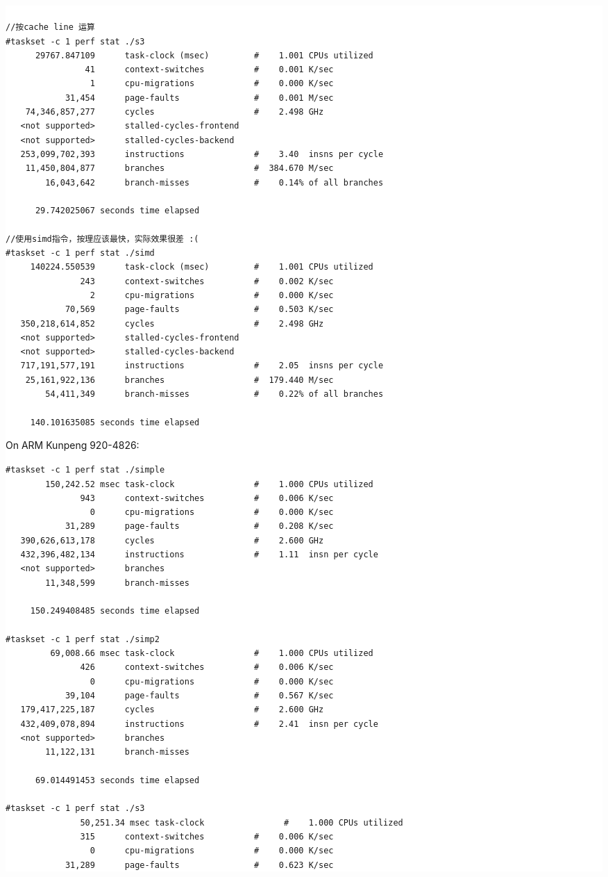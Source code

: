```

//按cache line 运算
#taskset -c 1 perf stat ./s3
      29767.847109      task-clock (msec)         #    1.001 CPUs utilized
                41      context-switches          #    0.001 K/sec
                 1      cpu-migrations            #    0.000 K/sec
            31,454      page-faults               #    0.001 M/sec
    74,346,857,277      cycles                    #    2.498 GHz
   <not supported>      stalled-cycles-frontend
   <not supported>      stalled-cycles-backend
   253,099,702,393      instructions              #    3.40  insns per cycle
    11,450,804,877      branches                  #  384.670 M/sec
        16,043,642      branch-misses             #    0.14% of all branches

      29.742025067 seconds time elapsed   

//使用simd指令，按理应该最快，实际效果很差 :( 
#taskset -c 1 perf stat ./simd
     140224.550539      task-clock (msec)         #    1.001 CPUs utilized
               243      context-switches          #    0.002 K/sec
                 2      cpu-migrations            #    0.000 K/sec
            70,569      page-faults               #    0.503 K/sec
   350,218,614,852      cycles                    #    2.498 GHz
   <not supported>      stalled-cycles-frontend
   <not supported>      stalled-cycles-backend
   717,191,577,191      instructions              #    2.05  insns per cycle
    25,161,922,136      branches                  #  179.440 M/sec
        54,411,349      branch-misses             #    0.22% of all branches

     140.101635085 seconds time elapsed      
```

On ARM Kunpeng 920-4826:

```
#taskset -c 1 perf stat ./simple
        150,242.52 msec task-clock                #    1.000 CPUs utilized
               943      context-switches          #    0.006 K/sec
                 0      cpu-migrations            #    0.000 K/sec
            31,289      page-faults               #    0.208 K/sec
   390,626,613,178      cycles                    #    2.600 GHz
   432,396,482,134      instructions              #    1.11  insn per cycle
   <not supported>      branches
        11,348,599      branch-misses

     150.249408485 seconds time elapsed
     
#taskset -c 1 perf stat ./simp2
         69,008.66 msec task-clock                #    1.000 CPUs utilized
               426      context-switches          #    0.006 K/sec
                 0      cpu-migrations            #    0.000 K/sec
            39,104      page-faults               #    0.567 K/sec
   179,417,225,187      cycles                    #    2.600 GHz
   432,409,078,894      instructions              #    2.41  insn per cycle
   <not supported>      branches
        11,122,131      branch-misses

      69.014491453 seconds time elapsed     
      
#taskset -c 1 perf stat ./s3
			   50,251.34 msec task-clock                #    1.000 CPUs utilized
               315      context-switches          #    0.006 K/sec
                 0      cpu-migrations            #    0.000 K/sec
            31,289      page-faults               #    0.623 K/sec
```